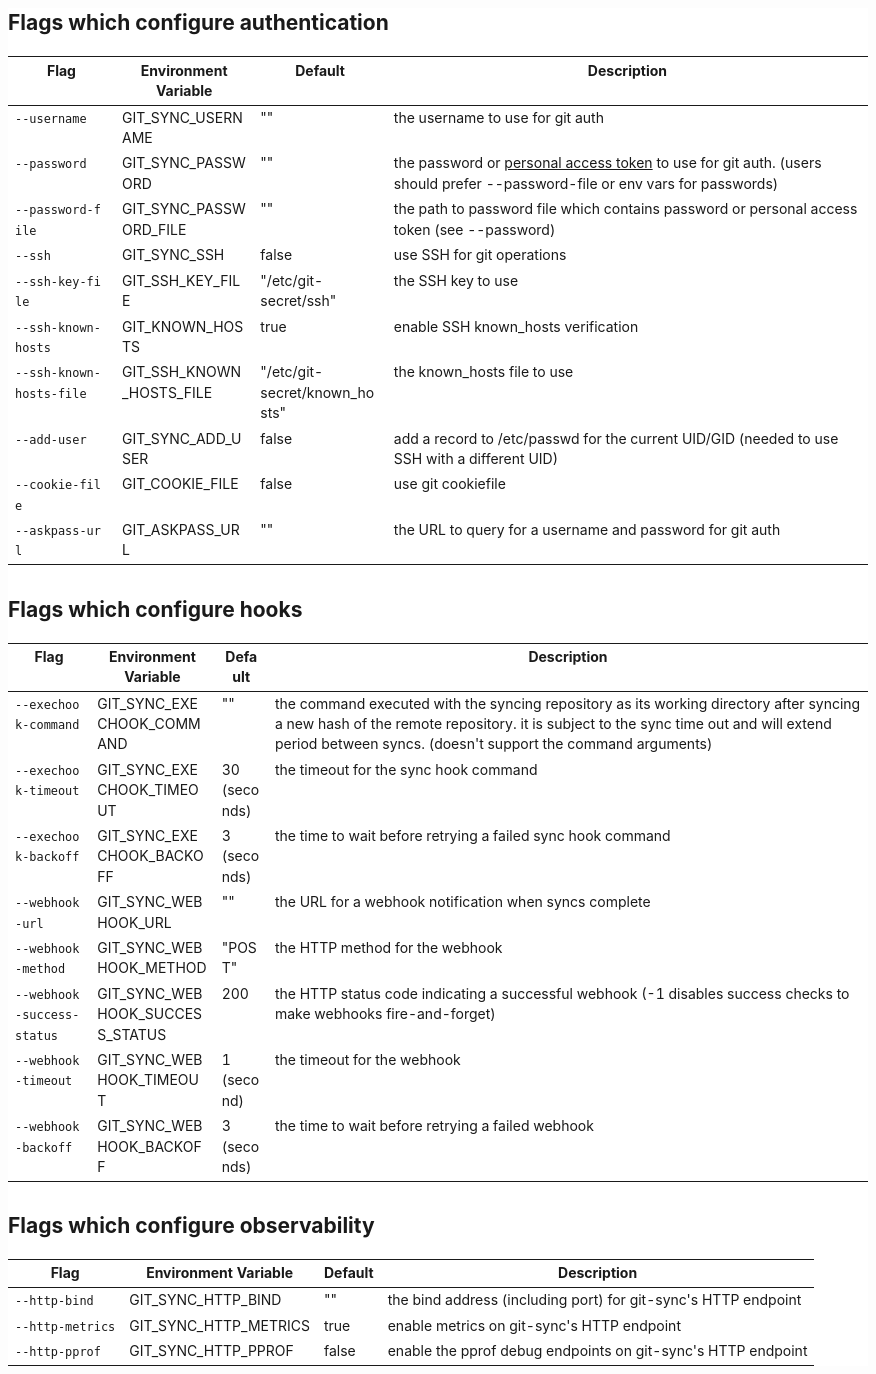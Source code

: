 ## Flags which configure authentication

| Flag                       | Environment Variable            | Default                       | Description |
|----------------------------|---------------------------------|-------------------------------|-------------|
| `--username`               | GIT_SYNC_USERNAME               | ""                            | the username to use for git auth |
| `--password`               | GIT_SYNC_PASSWORD               | ""                            | the password or [personal access token](https://docs.github.com/en/free-pro-team@latest/github/authenticating-to-github/creating-a-personal-access-token) to use for git auth. (users should prefer --password-file or env vars for passwords) |
| `--password-file`          | GIT_SYNC_PASSWORD_FILE          | ""                            | the path to password file which contains password or personal access token (see --password) |
| `--ssh`                    | GIT_SYNC_SSH                    | false                         | use SSH for git operations |
| `--ssh-key-file`           | GIT_SSH_KEY_FILE                | "/etc/git-secret/ssh"         | the SSH key to use |
| `--ssh-known-hosts`        | GIT_KNOWN_HOSTS                 | true                          | enable SSH known_hosts verification |
| `--ssh-known-hosts-file`   | GIT_SSH_KNOWN_HOSTS_FILE        | "/etc/git-secret/known_hosts" | the known_hosts file to use |
| `--add-user`               | GIT_SYNC_ADD_USER               | false                         | add a record to /etc/passwd for the current UID/GID (needed to use SSH with a different UID) |
| `--cookie-file`            | GIT_COOKIE_FILE                 | false                         | use git cookiefile |
| `--askpass-url`            | GIT_ASKPASS_URL                 | ""                            | the URL to query for a username and password for git auth |

## Flags which configure hooks

| Flag                       | Environment Variable            | Default                       | Description |
|----------------------------|---------------------------------|-------------------------------|-------------|
| `--exechook-command`       | GIT_SYNC_EXECHOOK_COMMAND       | ""                            | the command executed with the syncing repository as its working directory after syncing a new hash of the remote repository. it is subject to the sync time out and will extend period between syncs. (doesn't support the command arguments) |
| `--exechook-timeout`       | GIT_SYNC_EXECHOOK_TIMEOUT       | 30 (seconds)                  | the timeout for the sync hook command |
| `--exechook-backoff`       | GIT_SYNC_EXECHOOK_BACKOFF       | 3 (seconds)                   | the time to wait before retrying a failed sync hook command |
| `--webhook-url`            | GIT_SYNC_WEBHOOK_URL            | ""                            | the URL for a webhook notification when syncs complete |
| `--webhook-method`         | GIT_SYNC_WEBHOOK_METHOD         | "POST"                        | the HTTP method for the webhook |
| `--webhook-success-status` | GIT_SYNC_WEBHOOK_SUCCESS_STATUS | 200                           | the HTTP status code indicating a successful webhook (-1 disables success checks to make webhooks fire-and-forget) |
| `--webhook-timeout`        | GIT_SYNC_WEBHOOK_TIMEOUT        | 1 (second)                    | the timeout for the webhook |
| `--webhook-backoff`        | GIT_SYNC_WEBHOOK_BACKOFF        | 3 (seconds)                   | the time to wait before retrying a failed webhook |

## Flags which configure observability

| Flag                       | Environment Variable            | Default                       | Description |
|----------------------------|---------------------------------|-------------------------------|-------------|
| `--http-bind`              | GIT_SYNC_HTTP_BIND              | ""                            | the bind address (including port) for git-sync's HTTP endpoint |
| `--http-metrics`           | GIT_SYNC_HTTP_METRICS           | true                          | enable metrics on git-sync's HTTP endpoint |
| `--http-pprof`             | GIT_SYNC_HTTP_PPROF             | false                         | enable the pprof debug endpoints on git-sync's HTTP endpoint |
